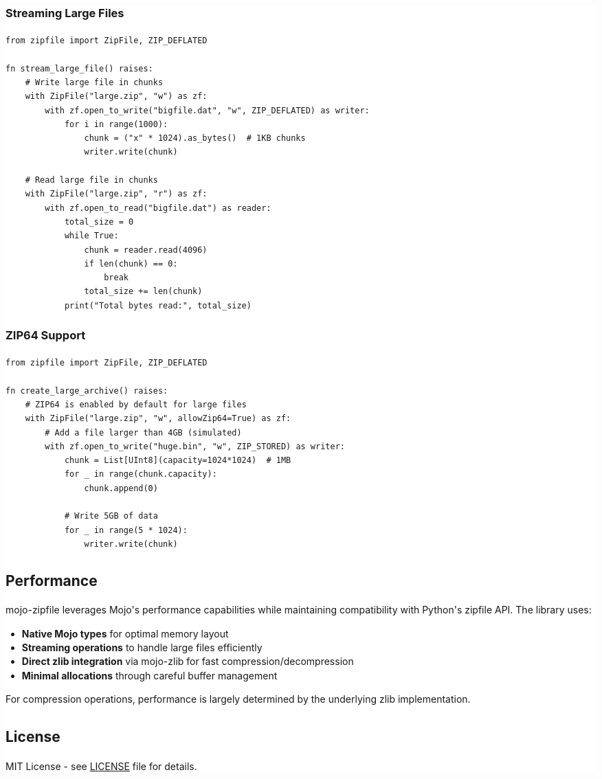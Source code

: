### Streaming Large Files

```mojo
from zipfile import ZipFile, ZIP_DEFLATED

fn stream_large_file() raises:
    # Write large file in chunks
    with ZipFile("large.zip", "w") as zf:
        with zf.open_to_write("bigfile.dat", "w", ZIP_DEFLATED) as writer:
            for i in range(1000):
                chunk = ("x" * 1024).as_bytes()  # 1KB chunks
                writer.write(chunk)
    
    # Read large file in chunks
    with ZipFile("large.zip", "r") as zf:
        with zf.open_to_read("bigfile.dat") as reader:
            total_size = 0
            while True:
                chunk = reader.read(4096)
                if len(chunk) == 0:
                    break
                total_size += len(chunk)
            print("Total bytes read:", total_size)
```

### ZIP64 Support

```mojo
from zipfile import ZipFile, ZIP_DEFLATED

fn create_large_archive() raises:
    # ZIP64 is enabled by default for large files
    with ZipFile("large.zip", "w", allowZip64=True) as zf:
        # Add a file larger than 4GB (simulated)
        with zf.open_to_write("huge.bin", "w", ZIP_STORED) as writer:
            chunk = List[UInt8](capacity=1024*1024)  # 1MB
            for _ in range(chunk.capacity):
                chunk.append(0)
            
            # Write 5GB of data
            for _ in range(5 * 1024):
                writer.write(chunk)
```

## Performance

mojo-zipfile leverages Mojo's performance capabilities while maintaining compatibility with Python's zipfile API. The library uses:

- **Native Mojo types** for optimal memory layout
- **Streaming operations** to handle large files efficiently
- **Direct zlib integration** via mojo-zlib for fast compression/decompression
- **Minimal allocations** through careful buffer management

For compression operations, performance is largely determined by the underlying zlib implementation.

## License

MIT License - see [LICENSE](LICENSE) file for details.